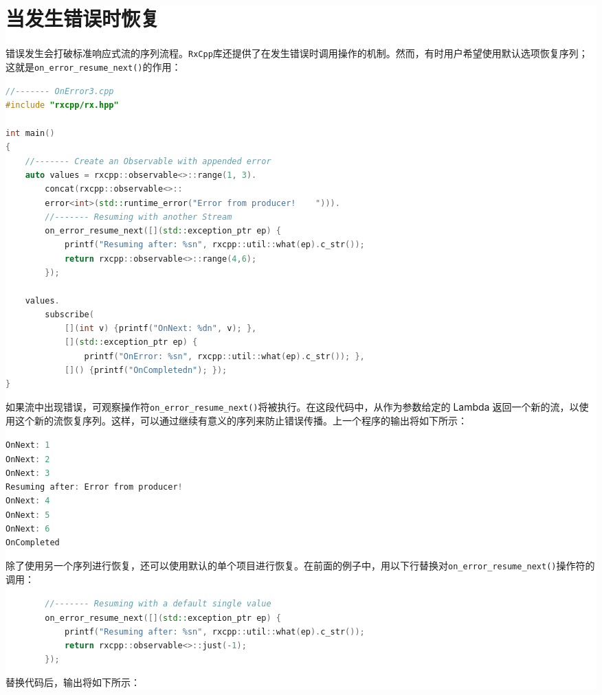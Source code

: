 # 当发生错误时恢复

错误发生会打破标准响应式流的序列流程。`RxCpp`库还提供了在发生错误时调用操作的机制。然而，有时用户希望使用默认选项恢复序列；这就是`on_error_resume_next()`的作用：

```cpp
//------- OnError3.cpp 
#include "rxcpp/rx.hpp" 

int main() 
{ 
    //------- Create an Observable with appended error 
    auto values = rxcpp::observable<>::range(1, 3). 
        concat(rxcpp::observable<>:: 
        error<int>(std::runtime_error("Error from producer!    "))). 
        //------- Resuming with another Stream 
        on_error_resume_next([](std::exception_ptr ep) { 
            printf("Resuming after: %sn", rxcpp::util::what(ep).c_str()); 
            return rxcpp::observable<>::range(4,6); 
        }); 

    values. 
        subscribe( 
            [](int v) {printf("OnNext: %dn", v); }, 
            [](std::exception_ptr ep) { 
                printf("OnError: %sn", rxcpp::util::what(ep).c_str()); }, 
            []() {printf("OnCompletedn"); }); 
} 
```

如果流中出现错误，可观察操作符`on_error_resume_next()`将被执行。在这段代码中，从作为参数给定的 Lambda 返回一个新的流，以使用这个新的流恢复序列。这样，可以通过继续有意义的序列来防止错误传播。上一个程序的输出将如下所示：

```cpp
OnNext: 1 
OnNext: 2 
OnNext: 3 
Resuming after: Error from producer! 
OnNext: 4 
OnNext: 5 
OnNext: 6 
OnCompleted 
```

除了使用另一个序列进行恢复，还可以使用默认的单个项目进行恢复。在前面的例子中，用以下行替换对`on_error_resume_next()`操作符的调用：

```cpp
        //------- Resuming with a default single value 
        on_error_resume_next([](std::exception_ptr ep) { 
            printf("Resuming after: %sn", rxcpp::util::what(ep).c_str()); 
            return rxcpp::observable<>::just(-1); 
        });
```

替换代码后，输出将如下所示：
